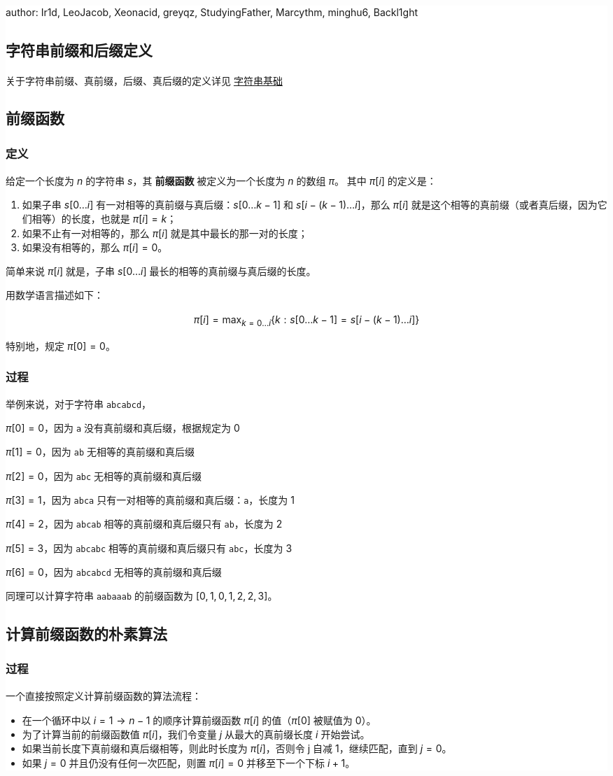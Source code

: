 author: Ir1d, LeoJacob, Xeonacid, greyqz, StudyingFather, Marcythm, minghu6, Backl1ght

## 字符串前缀和后缀定义

关于字符串前缀、真前缀，后缀、真后缀的定义详见 [字符串基础](./basic.md)

## 前缀函数

### 定义

给定一个长度为 $n$ 的字符串 $s$，其 **前缀函数** 被定义为一个长度为 $n$ 的数组 $\pi$。
其中 $\pi[i]$ 的定义是：

1.  如果子串 $s[0\dots i]$ 有一对相等的真前缀与真后缀：$s[0\dots k-1]$ 和 $s[i - (k - 1) \dots i]$，那么 $\pi[i]$ 就是这个相等的真前缀（或者真后缀，因为它们相等）的长度，也就是 $\pi[i]=k$；
2.  如果不止有一对相等的，那么 $\pi[i]$ 就是其中最长的那一对的长度；
3.  如果没有相等的，那么 $\pi[i]=0$。

简单来说 $\pi[i]$ 就是，子串 $s[0\dots i]$ 最长的相等的真前缀与真后缀的长度。

用数学语言描述如下：

$$
\pi[i] = \max_{k = 0 \dots i}\{k: s[0 \dots k - 1] = s[i - (k - 1) \dots i]\}
$$

特别地，规定 $\pi[0]=0$。

### 过程

举例来说，对于字符串 `abcabcd`，

$\pi[0]=0$，因为 `a` 没有真前缀和真后缀，根据规定为 0

$\pi[1]=0$，因为 `ab` 无相等的真前缀和真后缀

$\pi[2]=0$，因为 `abc` 无相等的真前缀和真后缀

$\pi[3]=1$，因为 `abca` 只有一对相等的真前缀和真后缀：`a`，长度为 1

$\pi[4]=2$，因为 `abcab` 相等的真前缀和真后缀只有 `ab`，长度为 2

$\pi[5]=3$，因为 `abcabc` 相等的真前缀和真后缀只有 `abc`，长度为 3

$\pi[6]=0$，因为 `abcabcd` 无相等的真前缀和真后缀

同理可以计算字符串 `aabaaab` 的前缀函数为 $[0, 1, 0, 1, 2, 2, 3]$。

## 计算前缀函数的朴素算法

### 过程

一个直接按照定义计算前缀函数的算法流程：

-   在一个循环中以 $i = 1\to n - 1$ 的顺序计算前缀函数 $\pi[i]$ 的值（$\pi[0]$ 被赋值为 $0$）。
-   为了计算当前的前缀函数值 $\pi[i]$，我们令变量 $j$ 从最大的真前缀长度 $i$ 开始尝试。
-   如果当前长度下真前缀和真后缀相等，则此时长度为 $\pi[i]$，否则令 j 自减 1，继续匹配，直到 $j=0$。
-   如果 $j = 0$ 并且仍没有任何一次匹配，则置 $\pi[i] = 0$ 并移至下一个下标 $i + 1$。


[^1]: 在俄文版及英文版中该部分证明均疑似有误。本文章中的该部分证明由作者自行添加。
[^ref1]: [金策 - 字符串算法选讲](https://wenku.baidu.com/view/850f93f4fbb069dc5022aaea998fcc22bcd1433e.html)